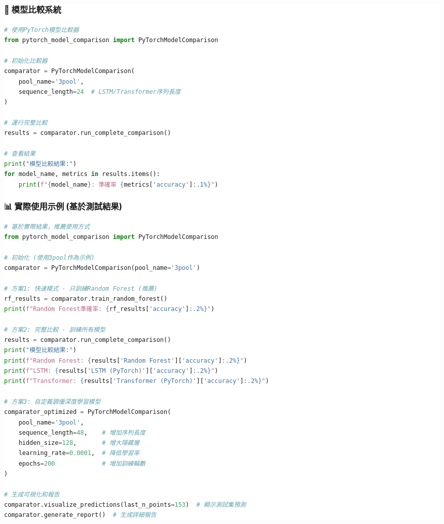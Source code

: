 ### **🤖 模型比較系統**
```python
# 使用PyTorch模型比較器
from pytorch_model_comparison import PyTorchModelComparison

# 初始化比較器
comparator = PyTorchModelComparison(
    pool_name='3pool',
    sequence_length=24  # LSTM/Transformer序列長度
)

# 運行完整比較
results = comparator.run_complete_comparison()

# 查看結果
print("模型比較結果:")
for model_name, metrics in results.items():
    print(f"{model_name}: 準確率 {metrics['accuracy']:.1%}")
```

### **📊 實際使用示例 (基於測試結果)**
```python
# 基於實際結果，推薦使用方式
from pytorch_model_comparison import PyTorchModelComparison

# 初始化 (使用3pool作為示例)
comparator = PyTorchModelComparison(pool_name='3pool')

# 方案1: 快速模式 - 只訓練Random Forest (推薦)
rf_results = comparator.train_random_forest()
print(f"Random Forest準確率: {rf_results['accuracy']:.2%}")

# 方案2: 完整比較 - 訓練所有模型
results = comparator.run_complete_comparison()
print("模型比較結果:")
print(f"Random Forest: {results['Random Forest']['accuracy']:.2%}")
print(f"LSTM: {results['LSTM (PyTorch)']['accuracy']:.2%}")
print(f"Transformer: {results['Transformer (PyTorch)']['accuracy']:.2%}")

# 方案3: 自定義調優深度學習模型
comparator_optimized = PyTorchModelComparison(
    pool_name='3pool',
    sequence_length=48,    # 增加序列長度
    hidden_size=128,       # 增大隱藏層
    learning_rate=0.0001,  # 降低學習率
    epochs=200             # 增加訓練輪數
)

# 生成可視化和報告
comparator.visualize_predictions(last_n_points=153)  # 顯示測試集預測
comparator.generate_report()  # 生成詳細報告
```
